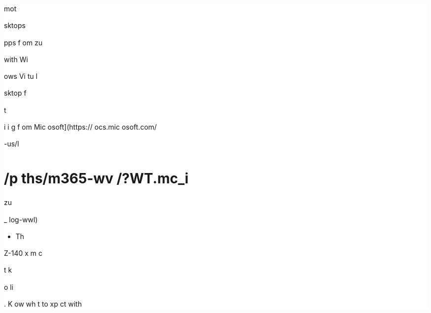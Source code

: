  

mot
 

sktops 


 
pps f
om 
zu

 with Wi

ows Vi
tu
l 

sktop f


 t

i
i
g f
om Mic
osoft](https://
ocs.mic
osoft.com/

-us/l



/p
ths/m365-wv
/?WT.mc_i
=
zu

_
log-wwl)
- Th
 
Z-140 
x
m c

 

 t
k

 o
li

. K
ow wh
t to 
xp
ct with 
